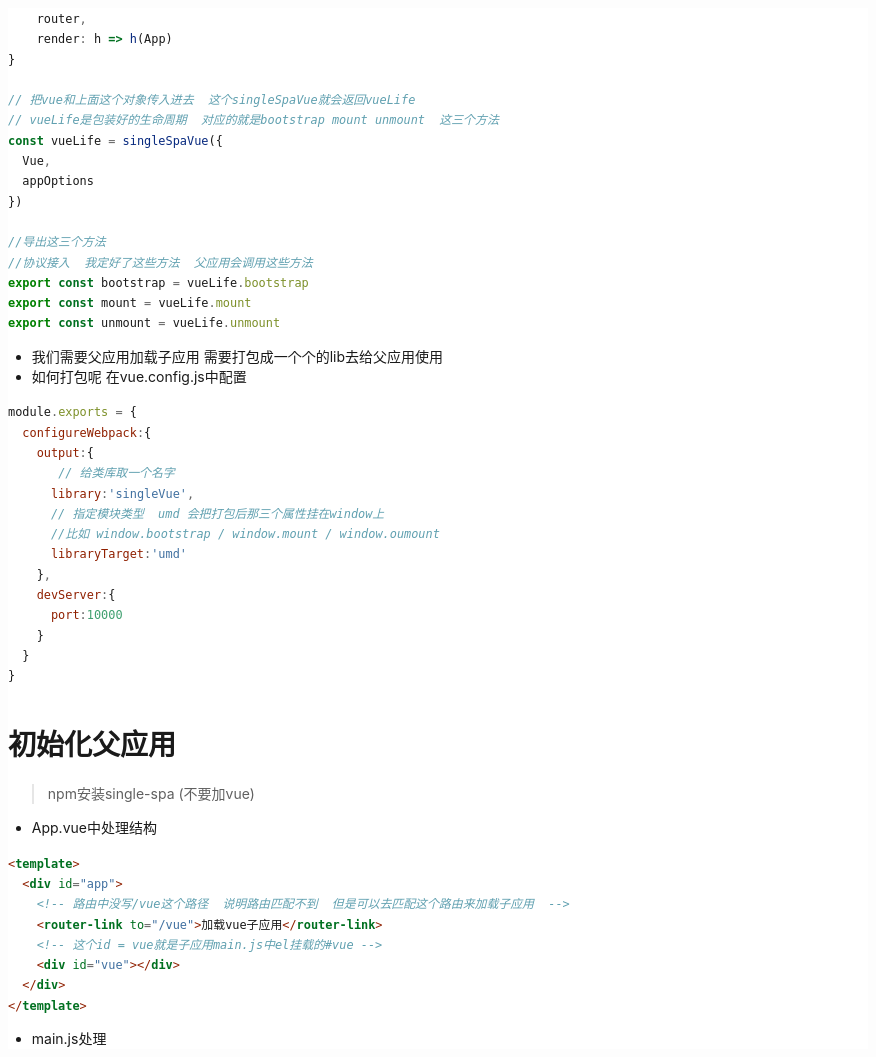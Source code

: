 ```javascript
    router,
    render: h => h(App)
}

// 把vue和上面这个对象传入进去  这个singleSpaVue就会返回vueLife
// vueLife是包装好的生命周期  对应的就是bootstrap mount unmount  这三个方法
const vueLife = singleSpaVue({
  Vue,
  appOptions
})

//导出这三个方法  
//协议接入  我定好了这些方法  父应用会调用这些方法
export const bootstrap = vueLife.bootstrap
export const mount = vueLife.mount
export const unmount = vueLife.unmount
```
- 我们需要父应用加载子应用 需要打包成一个个的lib去给父应用使用
- 如何打包呢  在vue.config.js中配置

```javascript
module.exports = {
  configureWebpack:{
    output:{
       // 给类库取一个名字
      library:'singleVue',
      // 指定模块类型  umd 会把打包后那三个属性挂在window上 
      //比如 window.bootstrap / window.mount / window.oumount
      libraryTarget:'umd' 
    },
    devServer:{
      port:10000 
    }
  }
}
```

# 初始化父应用
>npm安装single-spa  (不要加vue)

 - App.vue中处理结构
 

```html
<template>
  <div id="app">
    <!-- 路由中没写/vue这个路径  说明路由匹配不到  但是可以去匹配这个路由来加载子应用  -->
    <router-link to="/vue">加载vue子应用</router-link>
    <!-- 这个id = vue就是子应用main.js中el挂载的#vue -->
    <div id="vue"></div>
  </div>
</template>
```
- main.js处理
